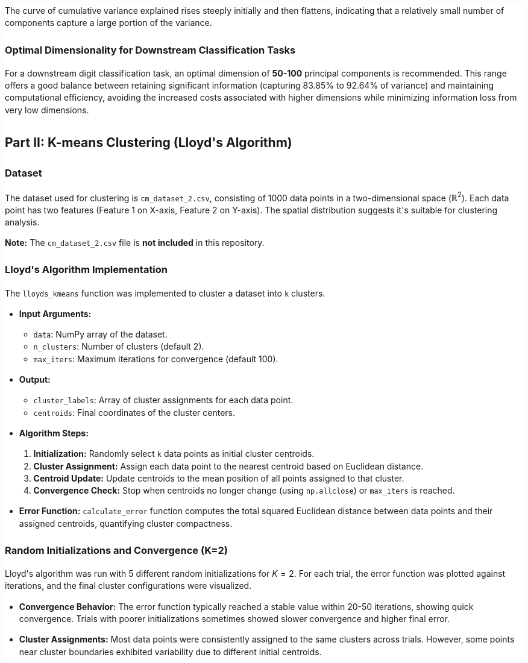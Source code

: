 The curve of cumulative variance explained rises steeply initially and then flattens, indicating that a relatively small number of components capture a large portion of the variance.

### Optimal Dimensionality for Downstream Classification Tasks
For a downstream digit classification task, an optimal dimension of **50-100** principal components is recommended. This range offers a good balance between retaining significant information (capturing 83.85% to 92.64% of variance) and maintaining computational efficiency, avoiding the increased costs associated with higher dimensions while minimizing information loss from very low dimensions.


## Part II: K-means Clustering (Lloyd's Algorithm)

### Dataset
The dataset used for clustering is `cm_dataset_2.csv`, consisting of 1000 data points in a two-dimensional space ($\mathbb{R}^2$). Each data point has two features (Feature 1 on X-axis, Feature 2 on Y-axis). The spatial distribution suggests it's suitable for clustering analysis.

**Note:** The `cm_dataset_2.csv` file is **not included** in this repository.

### Lloyd's Algorithm Implementation
The `lloyds_kmeans` function was implemented to cluster a dataset into `k` clusters.

* **Input Arguments:**
    * `data`: NumPy array of the dataset.
    * `n_clusters`: Number of clusters (default 2).
    * `max_iters`: Maximum iterations for convergence (default 100).

* **Output:**
    * `cluster_labels`: Array of cluster assignments for each data point.
    * `centroids`: Final coordinates of the cluster centers.

* **Algorithm Steps:**
    1.  **Initialization:** Randomly select `k` data points as initial cluster centroids.
    2.  **Cluster Assignment:** Assign each data point to the nearest centroid based on Euclidean distance.
    3.  **Centroid Update:** Update centroids to the mean position of all points assigned to that cluster.
    4.  **Convergence Check:** Stop when centroids no longer change (using `np.allclose`) or `max_iters` is reached.

* **Error Function:** `calculate_error` function computes the total squared Euclidean distance between data points and their assigned centroids, quantifying cluster compactness.

### Random Initializations and Convergence (K=2)
Lloyd's algorithm was run with 5 different random initializations for $K=2$. For each trial, the error function was plotted against iterations, and the final cluster configurations were visualized.

* **Convergence Behavior:** The error function typically reached a stable value within 20-50 iterations, showing quick convergence. Trials with poorer initializations sometimes showed slower convergence and higher final error.

* **Cluster Assignments:** Most data points were consistently assigned to the same clusters across trials. However, some points near cluster boundaries exhibited variability due to different initial centroids.
